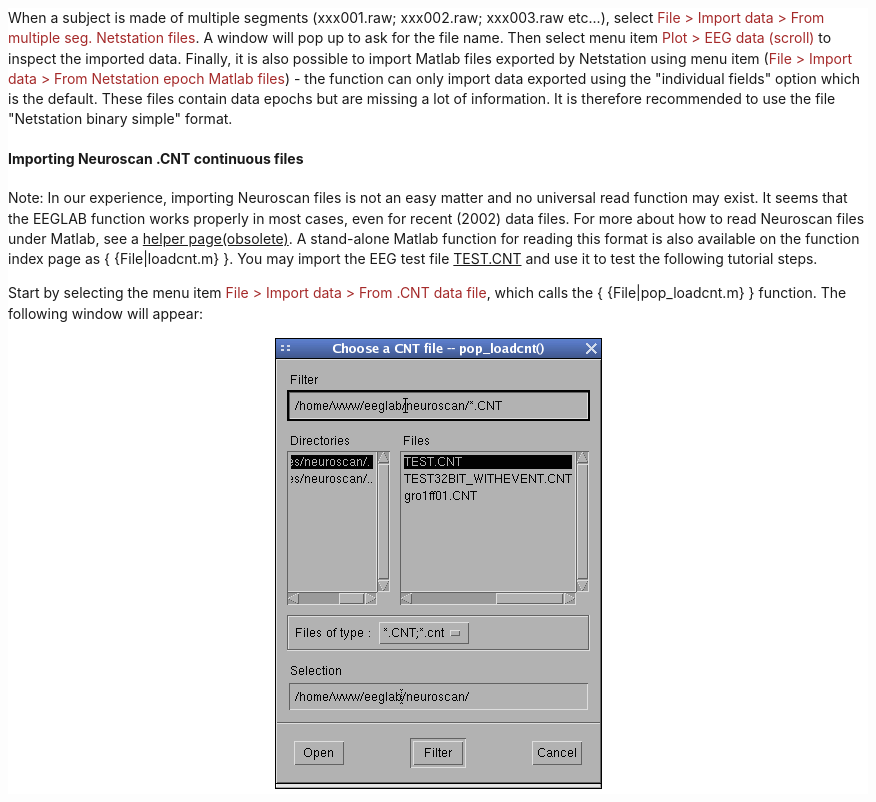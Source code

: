 When a subject is made of multiple segments (xxx001.raw; xxx002.raw;
xxx003.raw etc...), select <font color=brown>File \> Import data \> From
multiple seg. Netstation files</font>. A window will pop up to ask for
the file name. Then select menu item <font color=brown>Plot \> EEG data
(scroll)</font> to inspect the imported data.
Finally, it is also possible to import Matlab files exported by
Netstation using menu item (<font color=brown>File \> Import data \>
From Netstation epoch Matlab files</font>) - the function can only
import data exported using the "individual fields" option which is the
default. These files contain data epochs but are missing a lot of
information. It is therefore recommended to use the file "Netstation
binary simple" format.

#### Importing Neuroscan .CNT continuous files

Note: In our experience, importing Neuroscan files is not an easy matter
and no universal read function may exist. It seems that the EEGLAB
function works properly in most cases, even for recent (2002) data
files. For more about how to read Neuroscan files under Matlab, see a
[helper
page(obsolete)](http://www.cnl.salk.edu/%7Earno/cntload/index.html). A
stand-alone Matlab function for reading this format is also available on
the function index page as { {File|loadcnt.m} }. You may import the EEG
test file [TEST.CNT](http://sccn.ucsd.edu/eeglab/download/TEST.CNT) and
use it to test the following tutorial steps.


Start by selecting the menu item <font color=brown>File \> Import data
\> From .CNT data file</font>, which calls the { {File|pop_loadcnt.m} }
function. The following window will appear:


<center>

![Image:pop_loadcnt2.gif](/assets/images/pop_loadcnt2.gif)

